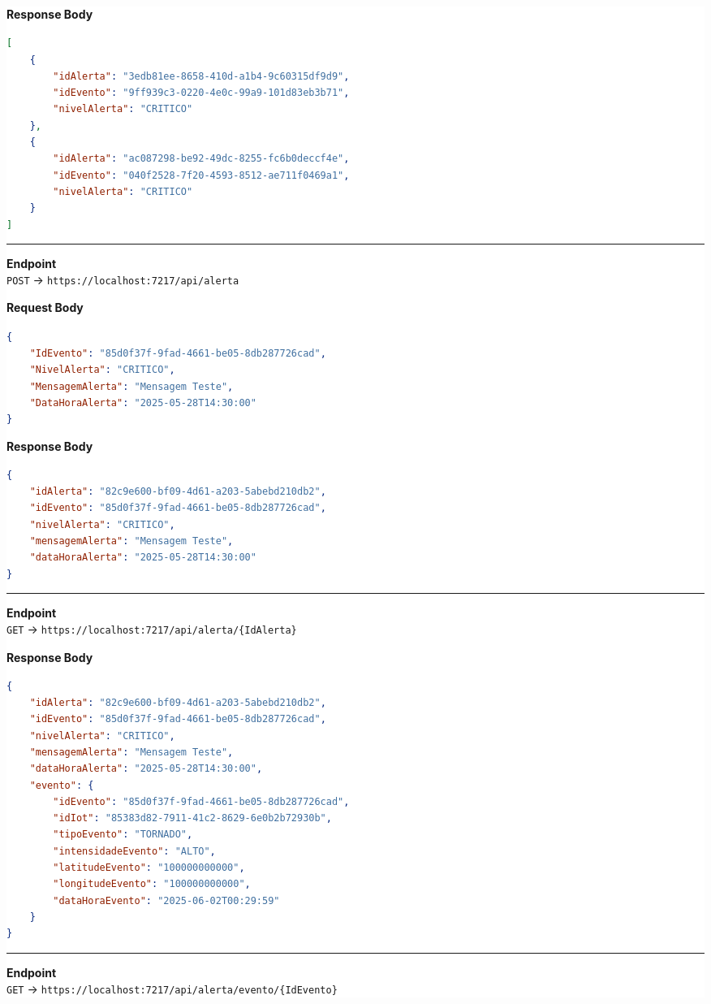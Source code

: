 **Response Body**
```json
[
    {
        "idAlerta": "3edb81ee-8658-410d-a1b4-9c60315df9d9",
        "idEvento": "9ff939c3-0220-4e0c-99a9-101d83eb3b71",
        "nivelAlerta": "CRITICO"
    },
    {
        "idAlerta": "ac087298-be92-49dc-8255-fc6b0deccf4e",
        "idEvento": "040f2528-7f20-4593-8512-ae711f0469a1",
        "nivelAlerta": "CRITICO"
    }
]
```
---

**Endpoint**  
`POST` → `https://localhost:7217/api/alerta`

**Request Body**
```json
{
    "IdEvento": "85d0f37f-9fad-4661-be05-8db287726cad",
    "NivelAlerta": "CRITICO",
    "MensagemAlerta": "Mensagem Teste",
    "DataHoraAlerta": "2025-05-28T14:30:00"
}
```

**Response Body**
```json
{
    "idAlerta": "82c9e600-bf09-4d61-a203-5abebd210db2",
    "idEvento": "85d0f37f-9fad-4661-be05-8db287726cad",
    "nivelAlerta": "CRITICO",
    "mensagemAlerta": "Mensagem Teste",
    "dataHoraAlerta": "2025-05-28T14:30:00"
}
```
---
**Endpoint**  
`GET` → `https://localhost:7217/api/alerta/{IdAlerta}`

**Response Body**
```json
{
    "idAlerta": "82c9e600-bf09-4d61-a203-5abebd210db2",
    "idEvento": "85d0f37f-9fad-4661-be05-8db287726cad",
    "nivelAlerta": "CRITICO",
    "mensagemAlerta": "Mensagem Teste",
    "dataHoraAlerta": "2025-05-28T14:30:00",
    "evento": {
        "idEvento": "85d0f37f-9fad-4661-be05-8db287726cad",
        "idIot": "85383d82-7911-41c2-8629-6e0b2b72930b",
        "tipoEvento": "TORNADO",
        "intensidadeEvento": "ALTO",
        "latitudeEvento": "100000000000",
        "longitudeEvento": "100000000000",
        "dataHoraEvento": "2025-06-02T00:29:59"
    }
}
```
---
**Endpoint**  
`GET` → `https://localhost:7217/api/alerta/evento/{IdEvento}`
